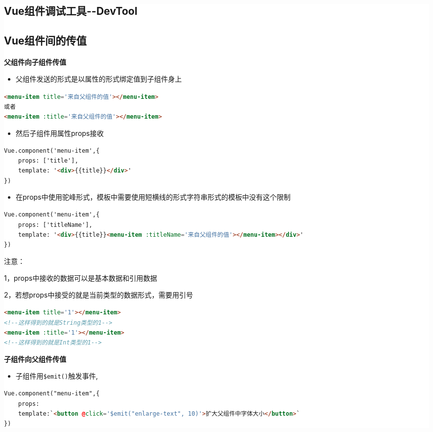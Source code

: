 





## Vue组件调试工具--DevTool



## Vue组件间的传值

**父组件向子组件传值**

- 父组件发送的形式是以属性的形式绑定值到子组件身上

```html
<menu-item title='来自父组件的值'></menu-item>
或者
<menu-item :title='来自父组件的值'></menu-item>
```

- 然后子组件用属性props接收

```html
Vue.component('menu-item',{
	props: ['title'],
	template: '<div>{{title}}</div>'
})
```

- 在props中使用驼峰形式，模板中需要使用短横线的形式字符串形式的模板中没有这个限制

```html
Vue.component('menu-item',{
	props: ['titleName'],
	template: '<div>{{title}}<menu-item :titleName='来自父组件的值'></menu-item></div>'
})
```

注意：

1，props中接收的数据可以是基本数据和引用数据

2，若想props中接受的就是当前类型的数据形式，需要用引号

```html
<menu-item title='1'></menu-item>
<!--这样得到的就是String类型的1-->
<menu-item :title='1'></menu-item> 
<!--这样得到的就是Int类型的1-->
```



**子组件向父组件传值**

- 子组件用`$emit()`触发事件,

```html
Vue.component("menu-item",{
	props:
	template:`<button @click='$emit("enlarge-text", 10)'>扩大父组件中字体大小</button>`
})
```
